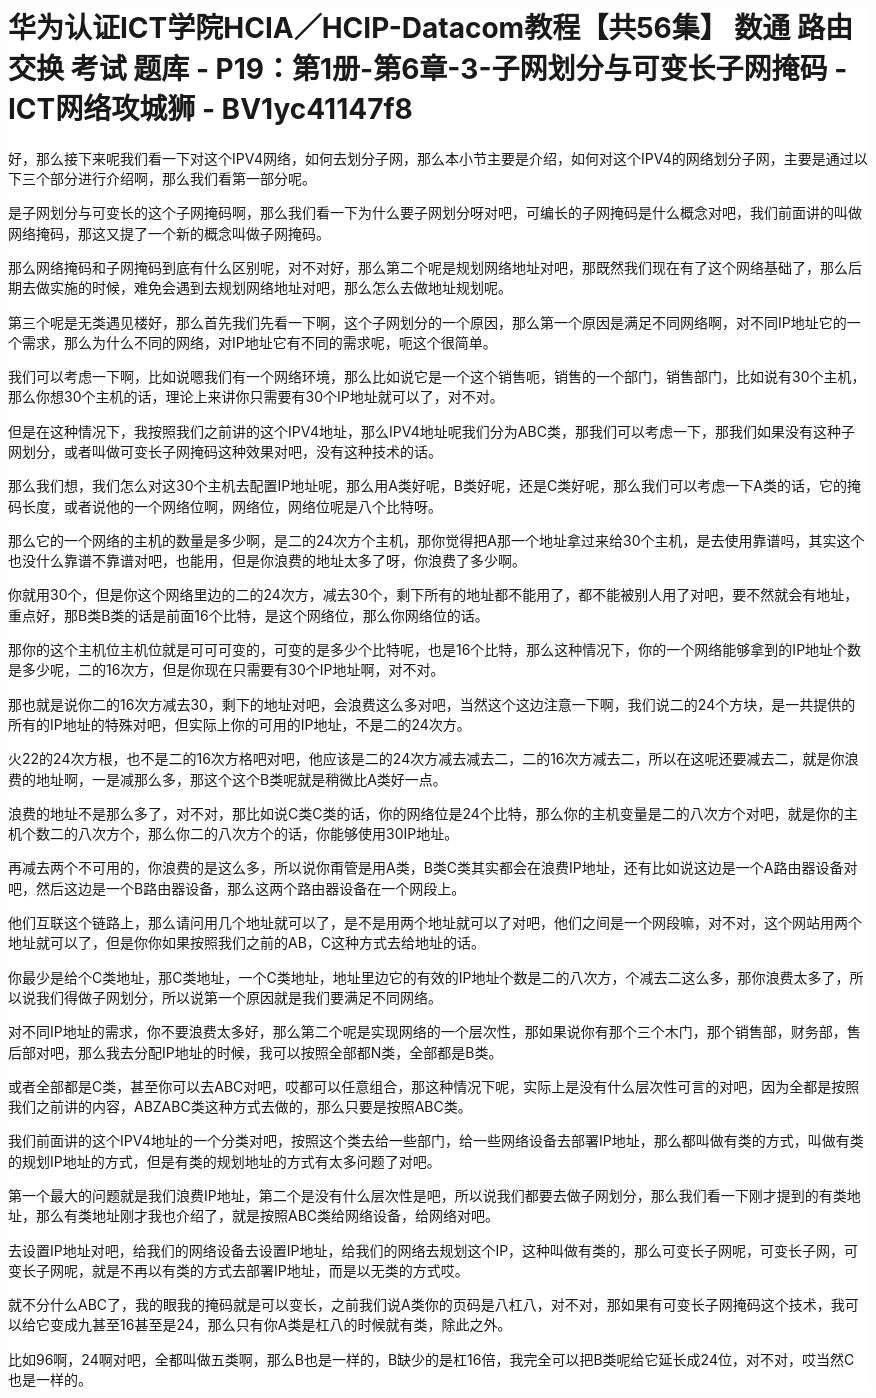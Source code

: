 # 华为认证ICT学院HCIA／HCIP-Datacom教程【共56集】 数通 路由交换 考试 题库 - P19：第1册-第6章-3-子网划分与可变长子网掩码 - ICT网络攻城狮 - BV1yc41147f8

好，那么接下来呢我们看一下对这个IPV4网络，如何去划分子网，那么本小节主要是介绍，如何对这个IPV4的网络划分子网，主要是通过以下三个部分进行介绍啊，那么我们看第一部分呢。

是子网划分与可变长的这个子网掩码啊，那么我们看一下为什么要子网划分呀对吧，可编长的子网掩码是什么概念对吧，我们前面讲的叫做网络掩码，那这又提了一个新的概念叫做子网掩码。

那么网络掩码和子网掩码到底有什么区别呢，对不对好，那么第二个呢是规划网络地址对吧，那既然我们现在有了这个网络基础了，那么后期去做实施的时候，难免会遇到去规划网络地址对吧，那么怎么去做地址规划呢。

第三个呢是无类遇见楼好，那么首先我们先看一下啊，这个子网划分的一个原因，那么第一个原因是满足不同网络啊，对不同IP地址它的一个需求，那么为什么不同的网络，对IP地址它有不同的需求呢，呃这个很简单。

我们可以考虑一下啊，比如说嗯我们有一个网络环境，那么比如说它是一个这个销售呃，销售的一个部门，销售部门，比如说有30个主机，那么你想30个主机的话，理论上来讲你只需要有30个IP地址就可以了，对不对。

但是在这种情况下，我按照我们之前讲的这个IPV4地址，那么IPV4地址呢我们分为ABC类，那我们可以考虑一下，那我们如果没有这种子网划分，或者叫做可变长子网掩码这种效果对吧，没有这种技术的话。

那么我们想，我们怎么对这30个主机去配置IP地址呢，那么用A类好呢，B类好呢，还是C类好呢，那么我们可以考虑一下A类的话，它的掩码长度，或者说他的一个网络位啊，网络位，网络位呢是八个比特呀。

那么它的一个网络的主机的数量是多少啊，是二的24次方个主机，那你觉得把A那一个地址拿过来给30个主机，是去使用靠谱吗，其实这个也没什么靠谱不靠谱对吧，也能用，但是你浪费的地址太多了呀，你浪费了多少啊。

你就用30个，但是你这个网络里边的二的24次方，减去30个，剩下所有的地址都不能用了，都不能被别人用了对吧，要不然就会有地址，重点好，那B类B类的话是前面16个比特，是这个网络位，那么你网络位的话。

那你的这个主机位主机位就是可可可变的，可变的是多少个比特呢，也是16个比特，那么这种情况下，你的一个网络能够拿到的IP地址个数是多少呢，二的16次方，但是你现在只需要有30个IP地址啊，对不对。

那也就是说你二的16次方减去30，剩下的地址对吧，会浪费这么多对吧，当然这个这边注意一下啊，我们说二的24个方块，是一共提供的所有的IP地址的特殊对吧，但实际上你的可用的IP地址，不是二的24次方。

火22的24次方根，也不是二的16次方格吧对吧，他应该是二的24次方减去减去二，二的16次方减去二，所以在这呢还要减去二，就是你浪费的地址啊，一是减那么多，那这个这个B类呢就是稍微比A类好一点。

浪费的地址不是那么多了，对不对，那比如说C类C类的话，你的网络位是24个比特，那么你的主机变量是二的八次方个对吧，就是你的主机个数二的八次方个，那么你二的八次方个的话，你能够使用30IP地址。

再减去两个不可用的，你浪费的是这么多，所以说你甭管是用A类，B类C类其实都会在浪费IP地址，还有比如说这边是一个A路由器设备对吧，然后这边是一个B路由器设备，那么这两个路由器设备在一个网段上。

他们互联这个链路上，那么请问用几个地址就可以了，是不是用两个地址就可以了对吧，他们之间是一个网段嘛，对不对，这个网站用两个地址就可以了，但是你你如果按照我们之前的AB，C这种方式去给地址的话。

你最少是给个C类地址，那C类地址，一个C类地址，地址里边它的有效的IP地址个数是二的八次方，个减去二这么多，那你浪费太多了，所以说我们得做子网划分，所以说第一个原因就是我们要满足不同网络。

对不同IP地址的需求，你不要浪费太多好，那么第二个呢是实现网络的一个层次性，那如果说你有那个三个木门，那个销售部，财务部，售后部对吧，那么我去分配IP地址的时候，我可以按照全部都N类，全部都是B类。

或者全部都是C类，甚至你可以去ABC对吧，哎都可以任意组合，那这种情况下呢，实际上是没有什么层次性可言的对吧，因为全都是按照我们之前讲的内容，ABZABC类这种方式去做的，那么只要是按照ABC类。

我们前面讲的这个IPV4地址的一个分类对吧，按照这个类去给一些部门，给一些网络设备去部署IP地址，那么都叫做有类的方式，叫做有类的规划IP地址的方式，但是有类的规划地址的方式有太多问题了对吧。

第一个最大的问题就是我们浪费IP地址，第二个是没有什么层次性是吧，所以说我们都要去做子网划分，那么我们看一下刚才提到的有类地址，那么有类地址刚才我也介绍了，就是按照ABC类给网络设备，给网络对吧。

去设置IP地址对吧，给我们的网络设备去设置IP地址，给我们的网络去规划这个IP，这种叫做有类的，那么可变长子网呢，可变长子网，可变长子网呢，就是不再以有类的方式去部署IP地址，而是以无类的方式哎。

就不分什么ABC了，我的眼我的掩码就是可以变长，之前我们说A类你的页码是八杠八，对不对，那如果有可变长子网掩码这个技术，我可以给它变成九甚至16甚至是24，那么只有你A类是杠八的时候就有类，除此之外。

比如96啊，24啊对吧，全都叫做五类啊，那么B也是一样的，B缺少的是杠16倍，我完全可以把B类呢给它延长成24位，对不对，哎当然C也是一样的。


